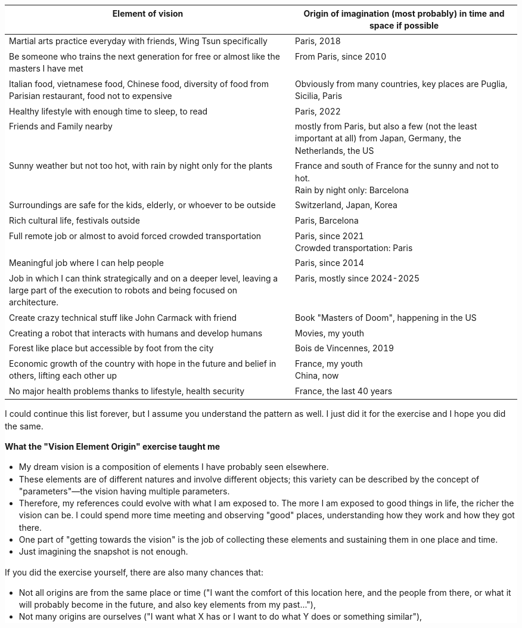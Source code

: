 | Element of vision                                                                                                                                | Origin of imagination (most probably) in time and space if possible                                             |
| ------------------------------------------------------------------------------------------------------------------------------------------------ | --------------------------------------------------------------------------------------------------------------- |
| Martial arts practice everyday with friends, Wing Tsun specifically                                                                              | Paris, 2018                                                                                                     |
| Be someone who trains the next generation for free or almost like the masters I have met                                                         | From Paris, since 2010                                                                                          |
| Italian food, vietnamese food, Chinese food, diversity of food from Parisian restaurant, food not to expensive                                   | Obviously from many countries, key places are Puglia, Sicilia, Paris                                            |
| Healthy lifestyle with enough time to sleep, to read                                                                                             | Paris, 2022                                                                                                     |
| Friends and Family nearby                                                                                                                        | mostly from Paris, but also a few (not the least important at all) from Japan, Germany, the Netherlands, the US |
| Sunny weather but not too hot, with rain by night only for the plants                                                                            | France and south of France for the sunny and not to hot.<br>Rain by night only: Barcelona                       |
| Surroundings are safe for the kids, elderly, or whoever to be outside                                                                            | Switzerland, Japan, Korea                                                                                       |
| Rich cultural life, festivals outside                                                                                                            | Paris, Barcelona                                                                                                |
| Full remote job or almost to avoid forced crowded transportation                                                                                 | Paris, since 2021<br>Crowded transportation: Paris                                                              |
| Meaningful job where I can help people                                                                                                           | Paris, since 2014                                                                                               |
| Job in which I can think strategically and on a deeper level, leaving a large part of the execution to robots and being focused on architecture. | Paris, mostly since 2024-2025                                                                                   |
| Create crazy technical stuff like John Carmack with friend                                                                                       | Book "Masters of Doom", happening in the US                                                                     |
| Creating a robot that interacts with humans and develop humans                                                                                   | Movies, my youth                                                                                                |
| Forest like place but accessible by foot from the city                                                                                           | Bois de Vincennes, 2019                                                                                         |
| Economic growth of the country with hope in the future and belief in others, lifting each other up                                               | France, my youth<br>China, now                                                                                  |
| No major health problems thanks to lifestyle, health security                                                                                    | France, the last 40 years                                                                                       |

I could continue this list forever, but I assume you understand the pattern as well. I just did it for the exercise and I hope you did the same.

**What the "Vision Element Origin" exercise taught me**
- My dream vision is a composition of elements I have probably seen elsewhere.
- These elements are of different natures and involve different objects; this variety can be described by the concept of "parameters"—the vision having multiple parameters.
- Therefore, my references could evolve with what I am exposed to. The more I am exposed to good things in life, the richer the vision can be. I could spend more time meeting and observing "good" places, understanding how they work and how they got there.
- One part of "getting towards the vision" is the job of collecting these elements and sustaining them in one place and time.
- Just imagining the snapshot is not enough.

If you did the exercise yourself, there are also many chances that:
- Not all origins are from the same place or time ("I want the comfort of this location here, and the people from there, or what it will probably become in the future, and also key elements from my past..."),
- Not many origins are ourselves ("I want what X has or I want to do what Y does or something similar"),